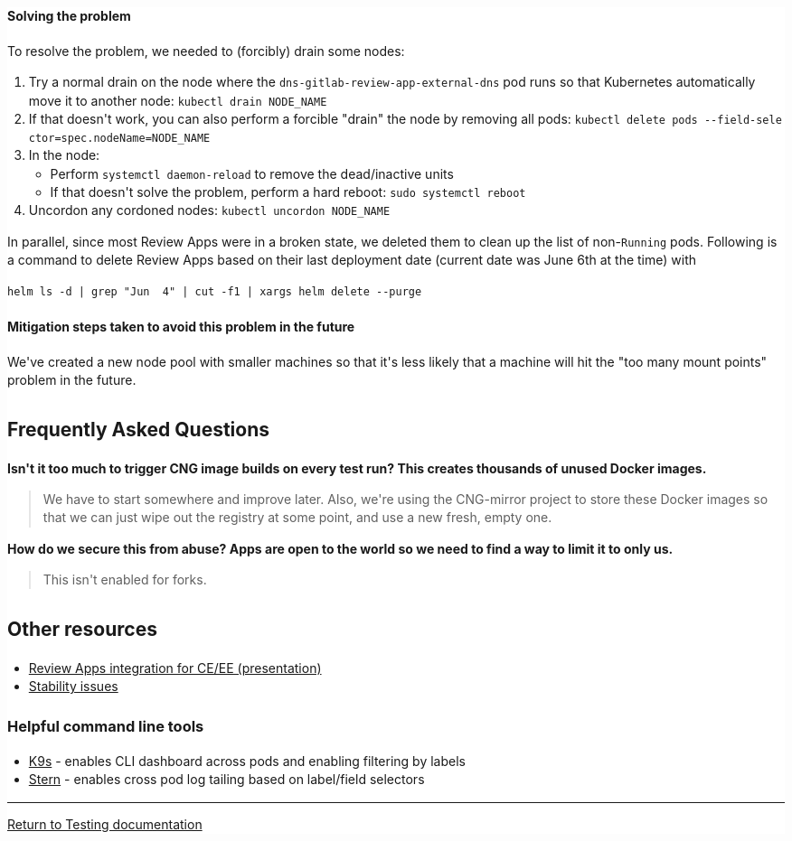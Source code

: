 #### Solving the problem

To resolve the problem, we needed to (forcibly) drain some nodes:

1. Try a normal drain on the node where the `dns-gitlab-review-app-external-dns`
   pod runs so that Kubernetes automatically move it to another node: `kubectl drain NODE_NAME`
1. If that doesn't work, you can also perform a forcible "drain" the node by removing all pods: `kubectl delete pods --field-selector=spec.nodeName=NODE_NAME`
1. In the node:
   - Perform `systemctl daemon-reload` to remove the dead/inactive units
   - If that doesn't solve the problem, perform a hard reboot: `sudo systemctl reboot`
1. Uncordon any cordoned nodes: `kubectl uncordon NODE_NAME`

In parallel, since most Review Apps were in a broken state, we deleted them to
clean up the list of non-`Running` pods.
Following is a command to delete Review Apps based on their last deployment date
(current date was June 6th at the time) with

```
helm ls -d | grep "Jun  4" | cut -f1 | xargs helm delete --purge
```

#### Mitigation steps taken to avoid this problem in the future

We've created a new node pool with smaller machines so that it's less likely
that a machine will hit the "too many mount points" problem in the future.

## Frequently Asked Questions

**Isn't it too much to trigger CNG image builds on every test run? This creates
thousands of unused Docker images.**

  > We have to start somewhere and improve later. Also, we're using the
  > CNG-mirror project to store these Docker images so that we can just wipe out
  > the registry at some point, and use a new fresh, empty one.

**How do we secure this from abuse? Apps are open to the world so we need to
find a way to limit it to only us.**

  > This isn't enabled for forks.

## Other resources

- [Review Apps integration for CE/EE (presentation)](https://docs.google.com/presentation/d/1QPLr6FO4LduROU8pQIPkX1yfGvD13GEJIBOenqoKxR8/edit?usp=sharing)
- [Stability issues](https://gitlab.com/gitlab-org/quality/team-tasks/issues/212)

### Helpful command line tools

- [K9s] - enables CLI dashboard across pods and enabling filtering by labels
- [Stern](https://github.com/wercker/stern) - enables cross pod log tailing based on label/field selectors

[charts-1068]: https://gitlab.com/gitlab-org/charts/gitlab/issues/1068
[gitlab-pipeline]: https://gitlab.com/gitlab-org/gitlab-ce/pipelines/44362587
[gitlab:assets:compile]: https://gitlab.com/gitlab-org/gitlab-ce/-/jobs/149511610
[review-build-cng]: https://gitlab.com/gitlab-org/gitlab-ce/-/jobs/149511623
[review-deploy]: https://gitlab.com/gitlab-org/gitlab-ce/-/jobs/149511624
[cng-mirror]: https://gitlab.com/gitlab-org/build/CNG-mirror
[cng]: https://gitlab.com/gitlab-org/build/CNG
[cng-mirror-pipeline]: https://gitlab.com/gitlab-org/build/CNG-mirror/pipelines/44364657
[cng-mirror-registry]: https://gitlab.com/gitlab-org/build/CNG-mirror/container_registry
[helm-chart]: https://gitlab.com/gitlab-org/charts/gitlab/
[review-apps-ce]: https://console.cloud.google.com/kubernetes/clusters/details/us-central1-a/review-apps-ce?project=gitlab-review-apps
[review-apps-ee]: https://console.cloud.google.com/kubernetes/clusters/details/us-central1-b/review-apps-ee?project=gitlab-review-apps
[review-apps.sh]: https://gitlab.com/gitlab-org/gitlab-ee/blob/master/scripts/review_apps/review-apps.sh
[automated_cleanup.rb]: https://gitlab.com/gitlab-org/gitlab-ee/blob/master/scripts/review_apps/automated_cleanup.rb
[Auto-DevOps.gitlab-ci.yml]: https://gitlab.com/gitlab-org/gitlab-ce/blob/master/lib/gitlab/ci/templates/Auto-DevOps.gitlab-ci.yml
[gitlab-ci-yml]: https://gitlab.com/gitlab-org/gitlab-ce/blob/master/.gitlab-ci.yml
[gitlab-k8s-integration]: ../../user/project/clusters/index.md
[password-bug]: https://gitlab.com/gitlab-org/gitlab-ce/issues/53621
[K9s]: https://github.com/derailed/k9s

---

[Return to Testing documentation](index.md)
